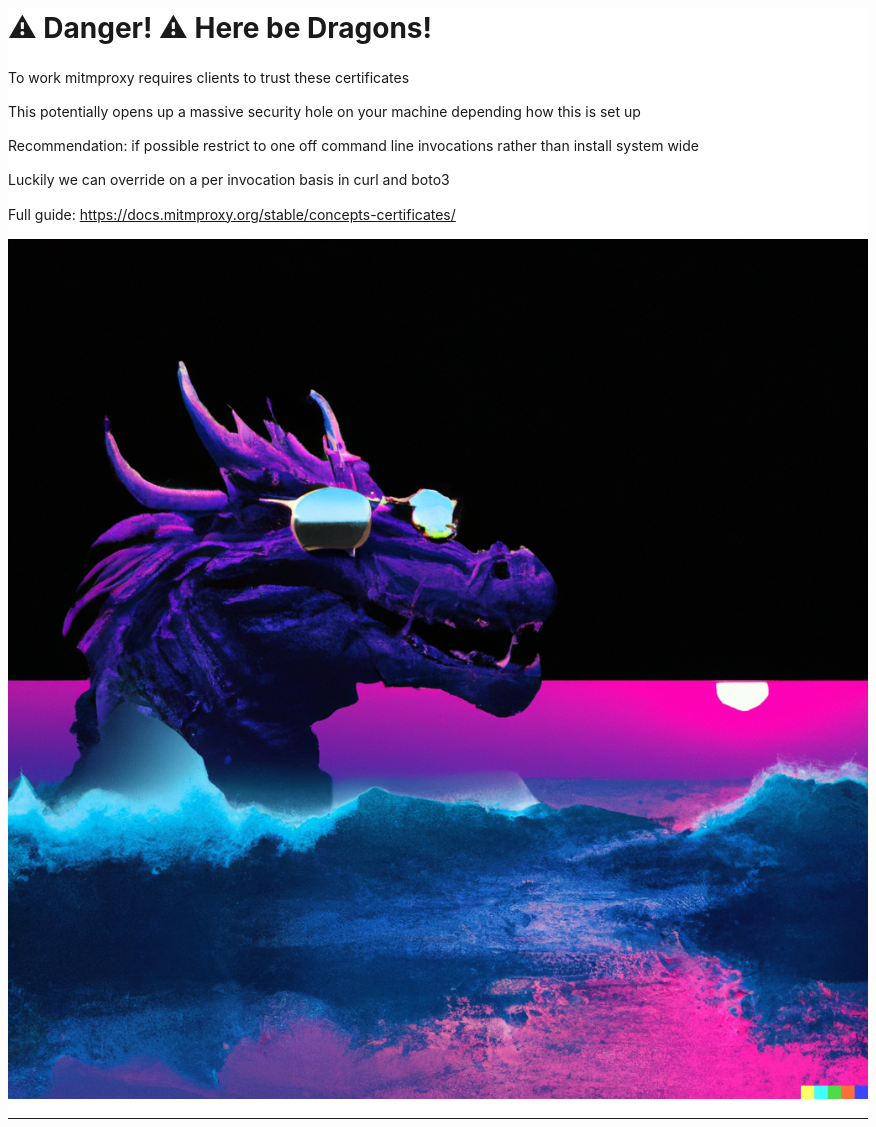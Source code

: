 
# ⚠️ Danger! ⚠️ Here be Dragons!

To work mitmproxy requires clients to trust these certificates

This potentially opens up a massive security hole on your machine depending how this is set up

Recommendation: if possible restrict to one off command line invocations rather than install system wide

Luckily we can override on a per invocation basis in curl and boto3

Full guide: https://docs.mitmproxy.org/stable/concepts-certificates/

![left](../images/dall-e-synthwave-dragon.png)

---